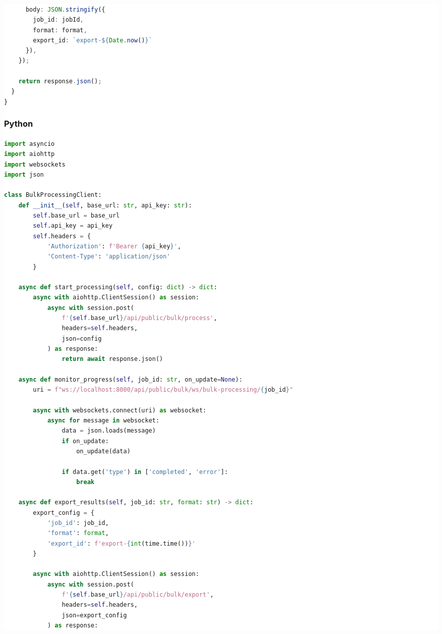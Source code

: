 ```typescript
      body: JSON.stringify({
        job_id: jobId,
        format: format,
        export_id: `export-${Date.now()}`
      }),
    });

    return response.json();
  }
}
```

### Python

```python
import asyncio
import aiohttp
import websockets
import json

class BulkProcessingClient:
    def __init__(self, base_url: str, api_key: str):
        self.base_url = base_url
        self.api_key = api_key
        self.headers = {
            'Authorization': f'Bearer {api_key}',
            'Content-Type': 'application/json'
        }

    async def start_processing(self, config: dict) -> dict:
        async with aiohttp.ClientSession() as session:
            async with session.post(
                f'{self.base_url}/api/public/bulk/process',
                headers=self.headers,
                json=config
            ) as response:
                return await response.json()

    async def monitor_progress(self, job_id: str, on_update=None):
        uri = f"ws://localhost:8000/api/public/bulk/ws/bulk-processing/{job_id}"
        
        async with websockets.connect(uri) as websocket:
            async for message in websocket:
                data = json.loads(message)
                if on_update:
                    on_update(data)
                
                if data.get('type') in ['completed', 'error']:
                    break

    async def export_results(self, job_id: str, format: str) -> dict:
        export_config = {
            'job_id': job_id,
            'format': format,
            'export_id': f'export-{int(time.time())}'
        }
        
        async with aiohttp.ClientSession() as session:
            async with session.post(
                f'{self.base_url}/api/public/bulk/export',
                headers=self.headers,
                json=export_config
            ) as response:
```